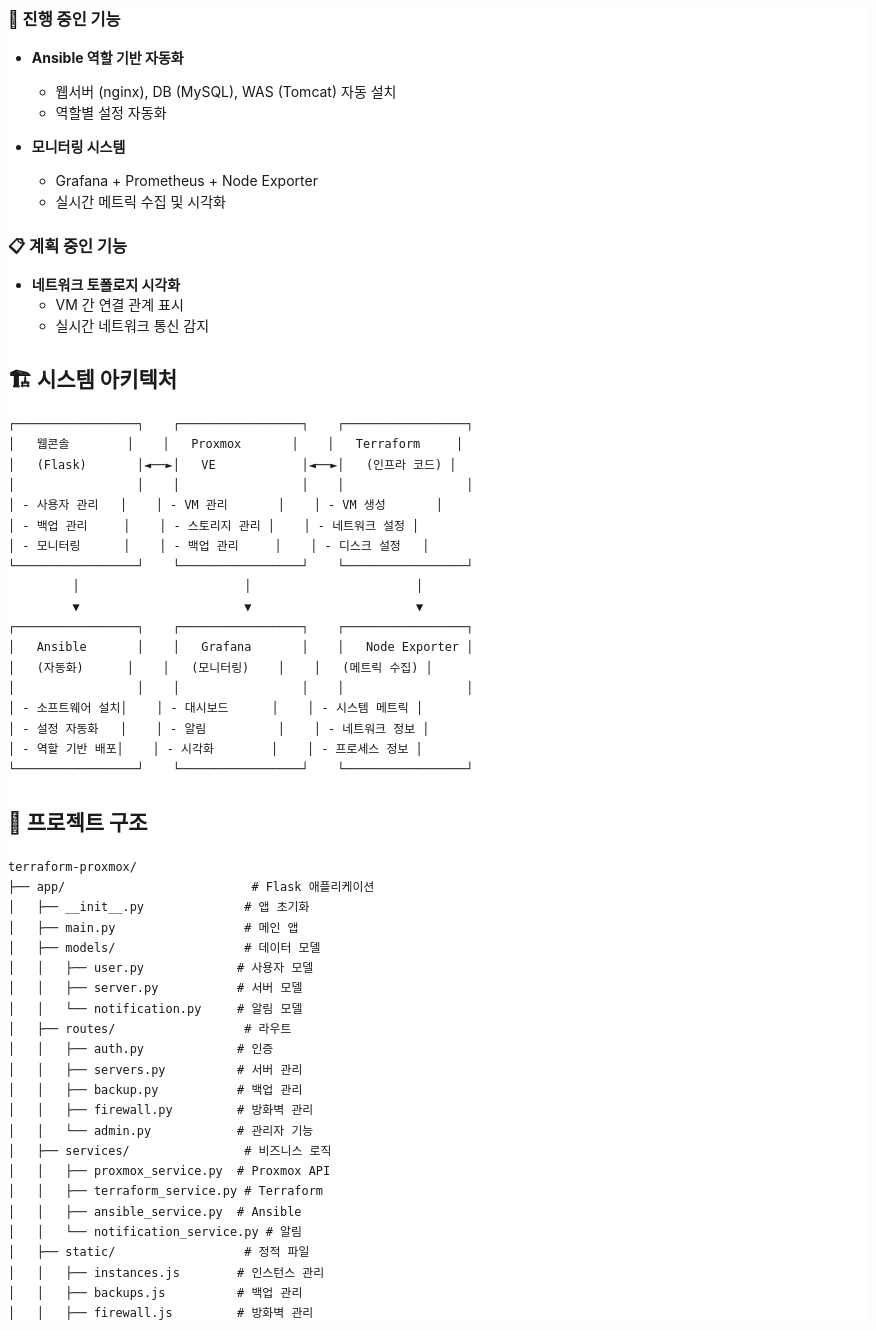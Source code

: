 ### 🔄 진행 중인 기능
- **Ansible 역할 기반 자동화**
  - 웹서버 (nginx), DB (MySQL), WAS (Tomcat) 자동 설치
  - 역할별 설정 자동화

- **모니터링 시스템**
  - Grafana + Prometheus + Node Exporter
  - 실시간 메트릭 수집 및 시각화

### 📋 계획 중인 기능
- **네트워크 토폴로지 시각화**
  - VM 간 연결 관계 표시
  - 실시간 네트워크 통신 감지

## 🏗️ 시스템 아키텍처

```
┌─────────────────┐    ┌─────────────────┐    ┌─────────────────┐
│   웹콘솔        │    │   Proxmox       │    │   Terraform     │
│   (Flask)       │◄──►│   VE            │◄──►│   (인프라 코드) │
│                 │    │                 │    │                 │
│ - 사용자 관리   │    │ - VM 관리       │    │ - VM 생성       │
│ - 백업 관리     │    │ - 스토리지 관리 │    │ - 네트워크 설정 │
│ - 모니터링      │    │ - 백업 관리     │    │ - 디스크 설정   │
└─────────────────┘    └─────────────────┘    └─────────────────┘
         │                       │                       │
         ▼                       ▼                       ▼
┌─────────────────┐    ┌─────────────────┐    ┌─────────────────┐
│   Ansible       │    │   Grafana       │    │   Node Exporter │
│   (자동화)      │    │   (모니터링)    │    │   (메트릭 수집) │
│                 │    │                 │    │                 │
│ - 소프트웨어 설치│    │ - 대시보드      │    │ - 시스템 메트릭 │
│ - 설정 자동화   │    │ - 알림          │    │ - 네트워크 정보 │
│ - 역할 기반 배포│    │ - 시각화        │    │ - 프로세스 정보 │
└─────────────────┘    └─────────────────┘    └─────────────────┘
```

## 📁 프로젝트 구조

```
terraform-proxmox/
├── app/                          # Flask 애플리케이션
│   ├── __init__.py              # 앱 초기화
│   ├── main.py                  # 메인 앱
│   ├── models/                  # 데이터 모델
│   │   ├── user.py             # 사용자 모델
│   │   ├── server.py           # 서버 모델
│   │   └── notification.py     # 알림 모델
│   ├── routes/                  # 라우트
│   │   ├── auth.py             # 인증
│   │   ├── servers.py          # 서버 관리
│   │   ├── backup.py           # 백업 관리
│   │   ├── firewall.py         # 방화벽 관리
│   │   └── admin.py            # 관리자 기능
│   ├── services/                # 비즈니스 로직
│   │   ├── proxmox_service.py  # Proxmox API
│   │   ├── terraform_service.py # Terraform
│   │   ├── ansible_service.py  # Ansible
│   │   └── notification_service.py # 알림
│   ├── static/                  # 정적 파일
│   │   ├── instances.js        # 인스턴스 관리
│   │   ├── backups.js          # 백업 관리
│   │   ├── firewall.js         # 방화벽 관리
```
